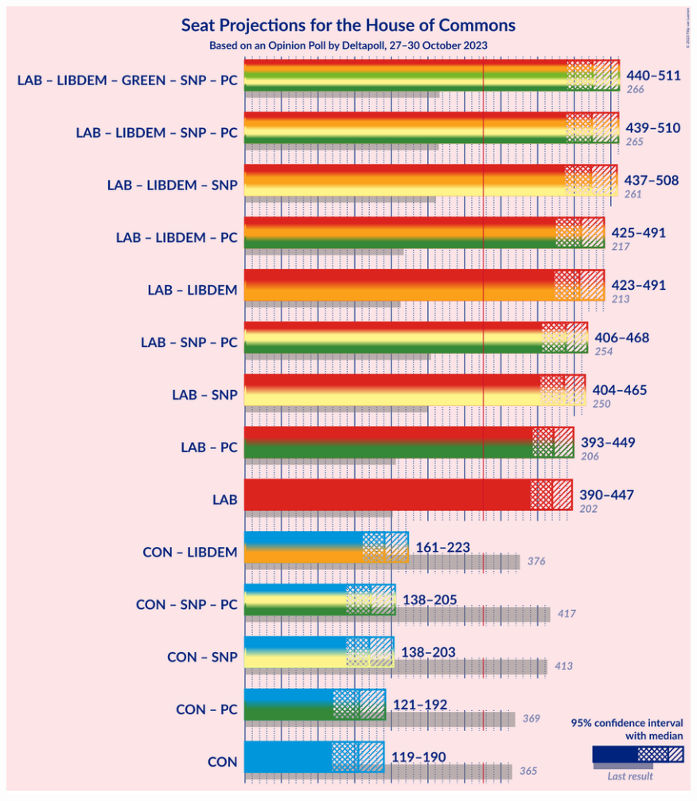 ![Graph with coalitions seats not yet produced](2023-10-30-Deltapoll-coalitions-seats.png "Coalitions Seats")
